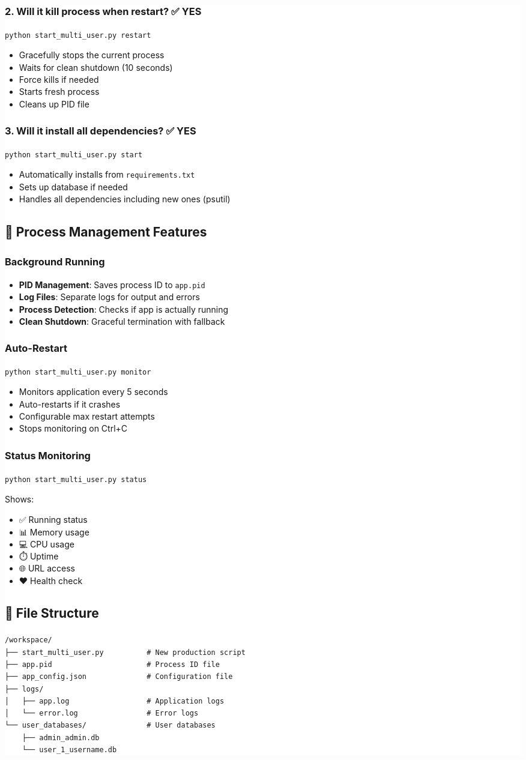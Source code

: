 ### 2. **Will it kill process when restart?** ✅ YES
```bash
python start_multi_user.py restart
```
- Gracefully stops the current process
- Waits for clean shutdown (10 seconds)
- Force kills if needed
- Starts fresh process
- Cleans up PID file

### 3. **Will it install all dependencies?** ✅ YES
```bash
python start_multi_user.py start
```
- Automatically installs from `requirements.txt`
- Sets up database if needed
- Handles all dependencies including new ones (psutil)

## 🔧 Process Management Features

### Background Running
- **PID Management**: Saves process ID to `app.pid`
- **Log Files**: Separate logs for output and errors
- **Process Detection**: Checks if app is actually running
- **Clean Shutdown**: Graceful termination with fallback

### Auto-Restart
```bash
python start_multi_user.py monitor
```
- Monitors application every 5 seconds
- Auto-restarts if it crashes
- Configurable max restart attempts
- Stops monitoring on Ctrl+C

### Status Monitoring
```bash
python start_multi_user.py status
```
Shows:
- ✅ Running status
- 📊 Memory usage
- 💻 CPU usage
- ⏱️ Uptime
- 🌐 URL access
- ❤️ Health check

## 📁 File Structure

```
/workspace/
├── start_multi_user.py          # New production script
├── app.pid                      # Process ID file
├── app_config.json              # Configuration file
├── logs/
│   ├── app.log                  # Application logs
│   └── error.log                # Error logs
└── user_databases/              # User databases
    ├── admin_admin.db
    └── user_1_username.db
```
